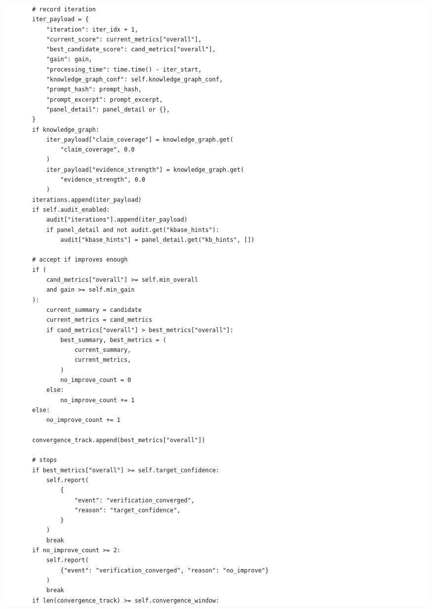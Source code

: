             # record iteration
            iter_payload = {
                "iteration": iter_idx + 1,
                "current_score": current_metrics["overall"],
                "best_candidate_score": cand_metrics["overall"],
                "gain": gain,
                "processing_time": time.time() - iter_start,
                "knowledge_graph_conf": self.knowledge_graph_conf,
                "prompt_hash": prompt_hash,
                "prompt_excerpt": prompt_excerpt,
                "panel_detail": panel_detail or {},
            }
            if knowledge_graph:
                iter_payload["claim_coverage"] = knowledge_graph.get(
                    "claim_coverage", 0.0
                )
                iter_payload["evidence_strength"] = knowledge_graph.get(
                    "evidence_strength", 0.0
                )
            iterations.append(iter_payload)
            if self.audit_enabled:
                audit["iterations"].append(iter_payload)
                if panel_detail and not audit.get("kbase_hints"):
                    audit["kbase_hints"] = panel_detail.get("kb_hints", [])

            # accept if improves enough
            if (
                cand_metrics["overall"] >= self.min_overall
                and gain >= self.min_gain
            ):
                current_summary = candidate
                current_metrics = cand_metrics
                if cand_metrics["overall"] > best_metrics["overall"]:
                    best_summary, best_metrics = (
                        current_summary,
                        current_metrics,
                    )
                    no_improve_count = 0
                else:
                    no_improve_count += 1
            else:
                no_improve_count += 1

            convergence_track.append(best_metrics["overall"])

            # stops
            if best_metrics["overall"] >= self.target_confidence:
                self.report(
                    {
                        "event": "verification_converged",
                        "reason": "target_confidence",
                    }
                )
                break
            if no_improve_count >= 2:
                self.report(
                    {"event": "verification_converged", "reason": "no_improve"}
                )
                break
            if len(convergence_track) >= self.convergence_window: